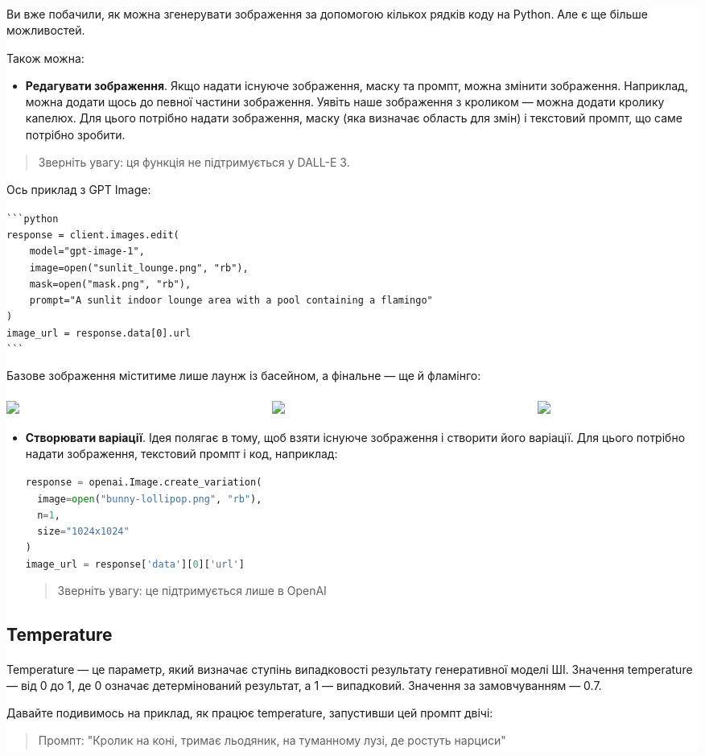 Ви вже побачили, як можна згенерувати зображення за допомогою кількох рядків коду на Python. Але є ще більше можливостей.

Також можна:

- **Редагувати зображення**. Якщо надати існуюче зображення, маску та промпт, можна змінити зображення. Наприклад, можна додати щось до певної частини зображення. Уявіть наше зображення з кроликом — можна додати кролику капелюх. Для цього потрібно надати зображення, маску (яка визначає область для змін) і текстовий промпт, що саме потрібно зробити.
> Зверніть увагу: ця функція не підтримується у DALL-E 3.

Ось приклад з GPT Image:

    ```python
    response = client.images.edit(
        model="gpt-image-1",
        image=open("sunlit_lounge.png", "rb"),
        mask=open("mask.png", "rb"),
        prompt="A sunlit indoor lounge area with a pool containing a flamingo"
    )
    image_url = response.data[0].url
    ```

  Базове зображення міститиме лише лаунж із басейном, а фінальне — ще й фламінго:

<div style="display: flex; justify-content: space-between; align-items: center; margin: 20px 0;">
  <img src="./images/sunlit_lounge.png" style="width: 30%; max-width: 200px; height: auto;">
  <img src="./images/mask.png" style="width: 30%; max-width: 200px; height: auto;">
  <img src="./images/sunlit_lounge_result.png" style="width: 30%; max-width: 200px; height: auto;">
</div>

- **Створювати варіації**. Ідея полягає в тому, щоб взяти існуюче зображення і створити його варіації. Для цього потрібно надати зображення, текстовий промпт і код, наприклад:

  ```python
  response = openai.Image.create_variation(
    image=open("bunny-lollipop.png", "rb"),
    n=1,
    size="1024x1024"
  )
  image_url = response['data'][0]['url']
  ```

  > Зверніть увагу: це підтримується лише в OpenAI

## Temperature

Temperature — це параметр, який визначає ступінь випадковості результату генеративної моделі ШІ. Значення temperature — від 0 до 1, де 0 означає детермінований результат, а 1 — випадковий. Значення за замовчуванням — 0.7.

Давайте подивимось на приклад, як працює temperature, запустивши цей промпт двічі:

> Промпт: "Кролик на коні, тримає льодяник, на туманному лузі, де ростуть нарциси"
